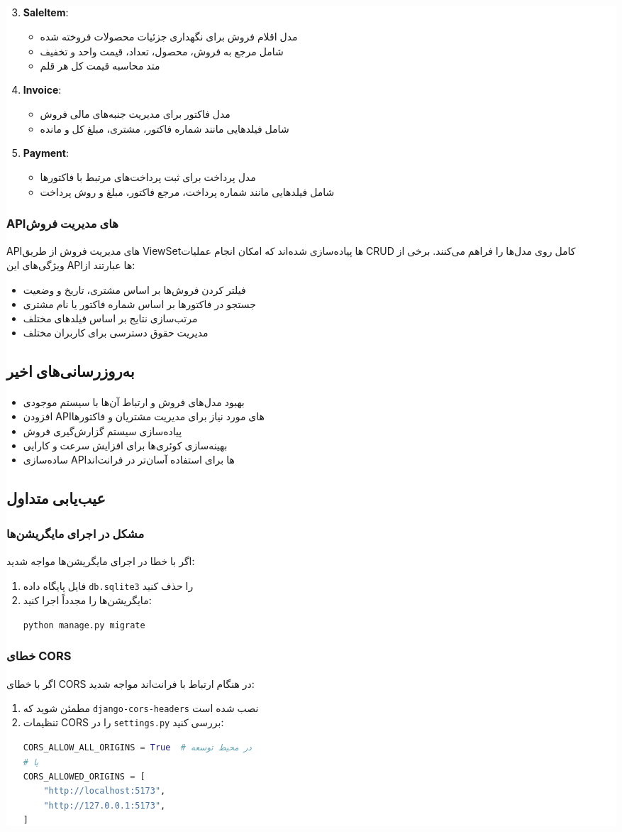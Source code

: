 3. **SaleItem**:
   - مدل اقلام فروش برای نگهداری جزئیات محصولات فروخته شده
   - شامل مرجع به فروش، محصول، تعداد، قیمت واحد و تخفیف
   - متد محاسبه قیمت کل هر قلم

4. **Invoice**:
   - مدل فاکتور برای مدیریت جنبه‌های مالی فروش
   - شامل فیلدهایی مانند شماره فاکتور، مشتری، مبلغ کل و مانده

5. **Payment**:
   - مدل پرداخت برای ثبت پرداخت‌های مرتبط با فاکتورها
   - شامل فیلدهایی مانند شماره پرداخت، مرجع فاکتور، مبلغ و روش پرداخت

### API‌های مدیریت فروش

API‌های مدیریت فروش از طریق ViewSet‌ها پیاده‌سازی شده‌اند که امکان انجام عملیات CRUD کامل روی مدل‌ها را فراهم می‌کنند. برخی از ویژگی‌های این API‌ها عبارتند از:

- فیلتر کردن فروش‌ها بر اساس مشتری، تاریخ و وضعیت
- جستجو در فاکتورها بر اساس شماره فاکتور یا نام مشتری
- مرتب‌سازی نتایج بر اساس فیلدهای مختلف
- مدیریت حقوق دسترسی برای کاربران مختلف

## به‌روزرسانی‌های اخیر

- بهبود مدل‌های فروش و ارتباط آن‌ها با سیستم موجودی
- افزودن API‌های مورد نیاز برای مدیریت مشتریان و فاکتورها
- پیاده‌سازی سیستم گزارش‌گیری فروش
- بهینه‌سازی کوئری‌ها برای افزایش سرعت و کارایی
- ساده‌سازی API‌ها برای استفاده آسان‌تر در فرانت‌اند

## عیب‌یابی متداول

### مشکل در اجرای مایگریشن‌ها

اگر با خطا در اجرای مایگریشن‌ها مواجه شدید:
1. فایل پایگاه داده `db.sqlite3` را حذف کنید
2. مایگریشن‌ها را مجدداً اجرا کنید:
   ```
   python manage.py migrate
   ```

### خطای CORS

اگر با خطای CORS در هنگام ارتباط با فرانت‌اند مواجه شدید:
1. مطمئن شوید که `django-cors-headers` نصب شده است
2. تنظیمات CORS را در `settings.py` بررسی کنید:
   ```python
   CORS_ALLOW_ALL_ORIGINS = True  # در محیط توسعه
   # یا
   CORS_ALLOWED_ORIGINS = [
       "http://localhost:5173",
       "http://127.0.0.1:5173",
   ]
   ```
